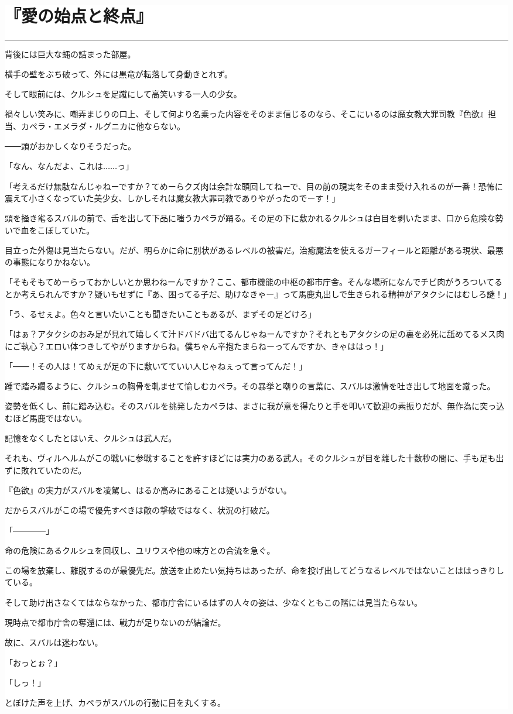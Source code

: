 # 『愛の始点と終点』

------

背後には巨大な蝿の詰まった部屋。

横手の壁をぶち破って、外には黒竜が転落して身動きとれず。

そして眼前には、クルシュを足蹴にして高笑いする一人の少女。

禍々しい笑みに、嘲弄まじりの口上、そして何より名乗った内容をそのまま信じるのなら、そこにいるのは魔女教大罪司教『色欲』担当、カペラ・エメラダ・ルグニカに他ならない。

――頭がおかしくなりそうだった。

「なん、なんだよ、これは……っ」

「考えるだけ無駄なんじゃねーですか？てめーらクズ肉は余計な頭回してねーで、目の前の現実をそのまま受け入れるのが一番！恐怖に震えて小さくなっていた美少女、しかしそれは魔女教大罪司教でありやがったのでーす！」

頭を掻き毟るスバルの前で、舌を出して下品に嗤うカペラが踊る。その足の下に敷かれるクルシュは白目を剥いたまま、口から危険な勢いで血をこぼしていた。

目立った外傷は見当たらない。だが、明らかに命に別状があるレベルの被害だ。治癒魔法を使えるガーフィールと距離がある現状、最悪の事態になりかねない。

「そもそもてめーらっておかしいとか思わねーんですか？ここ、都市機能の中枢の都市庁舎。そんな場所になんでチビ肉がうろついてるとか考えられんですか？疑いもせずに『あ、困ってる子だ、助けなきゃー』って馬鹿丸出しで生きられる精神がアタクシにはむしろ謎！」

「う、るせぇよ。色々と言いたいことも聞きたいこともあるが、まずその足どけろ」

「はぁ？アタクシのおみ足が見れて嬉しくて汁ドバドバ出てるんじゃねーんですか？それともアタクシの足の裏を必死に舐めてるメス肉にご執心？エロい体つきしてやがりますからね。僕ちゃん辛抱たまらねーってんですか、きゃははっ！」

「――！その人は！てめぇが足の下に敷いてていい人じゃねぇって言ってんだ！」

踵で踏み躙るように、クルシュの胸骨を軋ませて愉しむカペラ。その暴挙と嘲りの言葉に、スバルは激情を吐き出して地面を蹴った。

姿勢を低くし、前に踏み込む。そのスバルを挑発したカペラは、まさに我が意を得たりと手を叩いて歓迎の素振りだが、無作為に突っ込むほど馬鹿ではない。

記憶をなくしたとはいえ、クルシュは武人だ。

それも、ヴィルヘルムがこの戦いに参戦することを許すほどには実力のある武人。そのクルシュが目を離した十数秒の間に、手も足も出ずに敗れていたのだ。

『色欲』の実力がスバルを凌駕し、はるか高みにあることは疑いようがない。

だからスバルがこの場で優先すべきは敵の撃破ではなく、状況の打破だ。

「――――」

命の危険にあるクルシュを回収し、ユリウスや他の味方との合流を急ぐ。

この場を放棄し、離脱するのが最優先だ。放送を止めたい気持ちはあったが、命を投げ出してどうなるレベルではないことははっきりしている。

そして助け出さなくてはならなかった、都市庁舎にいるはずの人々の姿は、少なくともこの階には見当たらない。

現時点で都市庁舎の奪還には、戦力が足りないのが結論だ。

故に、スバルは迷わない。

「おっとぉ？」

「しっ！」

とぼけた声を上げ、カペラがスバルの行動に目を丸くする。
